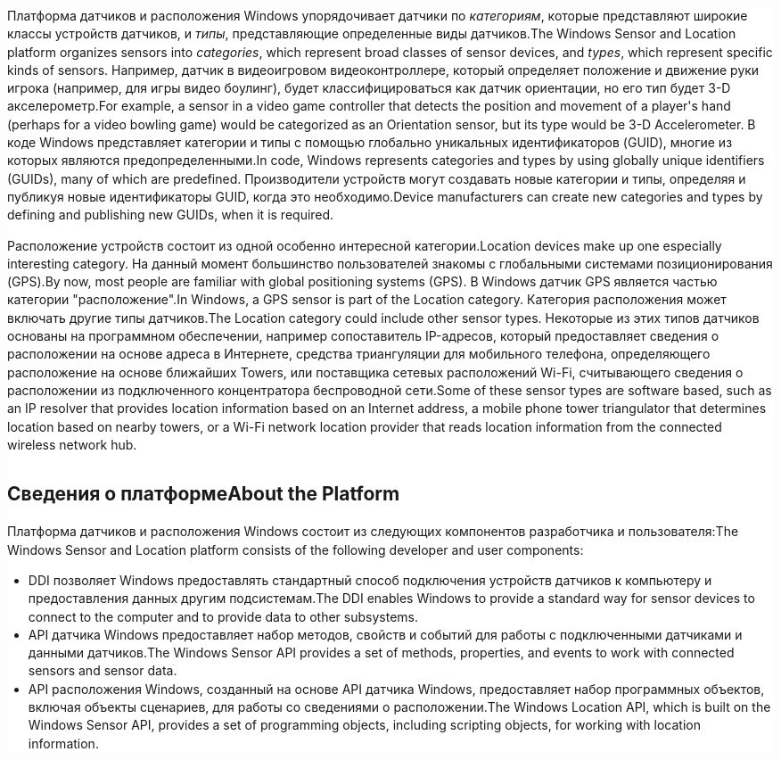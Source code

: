 <span data-ttu-id="ca22d-112">Платформа датчиков и расположения Windows упорядочивает датчики по *категориям*, которые представляют широкие классы устройств датчиков, и *типы*, представляющие определенные виды датчиков.</span><span class="sxs-lookup"><span data-stu-id="ca22d-112">The Windows Sensor and Location platform organizes sensors into *categories*, which represent broad classes of sensor devices, and *types*, which represent specific kinds of sensors.</span></span> <span data-ttu-id="ca22d-113">Например, датчик в видеоигровом видеоконтроллере, который определяет положение и движение руки игрока (например, для игры видео боулинг), будет классифицироваться как датчик ориентации, но его тип будет 3-D акселерометр.</span><span class="sxs-lookup"><span data-stu-id="ca22d-113">For example, a sensor in a video game controller that detects the position and movement of a player's hand (perhaps for a video bowling game) would be categorized as an Orientation sensor, but its type would be 3-D Accelerometer.</span></span> <span data-ttu-id="ca22d-114">В коде Windows представляет категории и типы с помощью глобально уникальных идентификаторов (GUID), многие из которых являются предопределенными.</span><span class="sxs-lookup"><span data-stu-id="ca22d-114">In code, Windows represents categories and types by using globally unique identifiers (GUIDs), many of which are predefined.</span></span> <span data-ttu-id="ca22d-115">Производители устройств могут создавать новые категории и типы, определяя и публикуя новые идентификаторы GUID, когда это необходимо.</span><span class="sxs-lookup"><span data-stu-id="ca22d-115">Device manufacturers can create new categories and types by defining and publishing new GUIDs, when it is required.</span></span>

<span data-ttu-id="ca22d-116">Расположение устройств состоит из одной особенно интересной категории.</span><span class="sxs-lookup"><span data-stu-id="ca22d-116">Location devices make up one especially interesting category.</span></span> <span data-ttu-id="ca22d-117">На данный момент большинство пользователей знакомы с глобальными системами позиционирования (GPS).</span><span class="sxs-lookup"><span data-stu-id="ca22d-117">By now, most people are familiar with global positioning systems (GPS).</span></span> <span data-ttu-id="ca22d-118">В Windows датчик GPS является частью категории "расположение".</span><span class="sxs-lookup"><span data-stu-id="ca22d-118">In Windows, a GPS sensor is part of the Location category.</span></span> <span data-ttu-id="ca22d-119">Категория расположения может включать другие типы датчиков.</span><span class="sxs-lookup"><span data-stu-id="ca22d-119">The Location category could include other sensor types.</span></span> <span data-ttu-id="ca22d-120">Некоторые из этих типов датчиков основаны на программном обеспечении, например сопоставитель IP-адресов, который предоставляет сведения о расположении на основе адреса в Интернете, средства триангуляции для мобильного телефона, определяющего расположение на основе ближайших Towers, или поставщика сетевых расположений Wi-Fi, считывающего сведения о расположении из подключенного концентратора беспроводной сети.</span><span class="sxs-lookup"><span data-stu-id="ca22d-120">Some of these sensor types are software based, such as an IP resolver that provides location information based on an Internet address, a mobile phone tower triangulator that determines location based on nearby towers, or a Wi-Fi network location provider that reads location information from the connected wireless network hub.</span></span>

## <a name="about-the-platform"></a><span data-ttu-id="ca22d-121">Сведения о платформе</span><span class="sxs-lookup"><span data-stu-id="ca22d-121">About the Platform</span></span>

<span data-ttu-id="ca22d-122">Платформа датчиков и расположения Windows состоит из следующих компонентов разработчика и пользователя:</span><span class="sxs-lookup"><span data-stu-id="ca22d-122">The Windows Sensor and Location platform consists of the following developer and user components:</span></span>

-   <span data-ttu-id="ca22d-123">DDI позволяет Windows предоставлять стандартный способ подключения устройств датчиков к компьютеру и предоставления данных другим подсистемам.</span><span class="sxs-lookup"><span data-stu-id="ca22d-123">The DDI enables Windows to provide a standard way for sensor devices to connect to the computer and to provide data to other subsystems.</span></span>
-   <span data-ttu-id="ca22d-124">API датчика Windows предоставляет набор методов, свойств и событий для работы с подключенными датчиками и данными датчиков.</span><span class="sxs-lookup"><span data-stu-id="ca22d-124">The Windows Sensor API provides a set of methods, properties, and events to work with connected sensors and sensor data.</span></span>
-   <span data-ttu-id="ca22d-125">API расположения Windows, созданный на основе API датчика Windows, предоставляет набор программных объектов, включая объекты сценариев, для работы со сведениями о расположении.</span><span class="sxs-lookup"><span data-stu-id="ca22d-125">The Windows Location API, which is built on the Windows Sensor API, provides a set of programming objects, including scripting objects, for working with location information.</span></span>